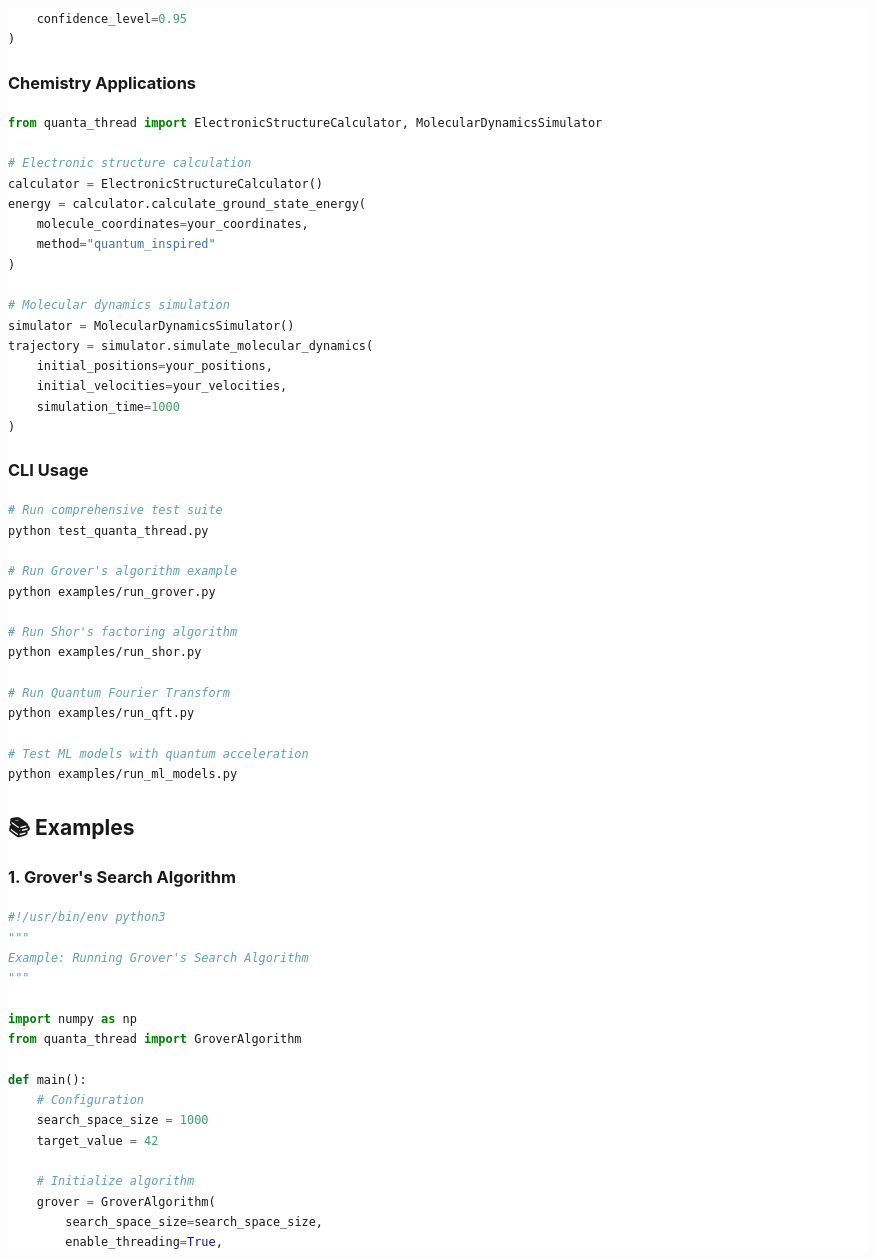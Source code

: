 ```python
    confidence_level=0.95
)
```

### Chemistry Applications
```python
from quanta_thread import ElectronicStructureCalculator, MolecularDynamicsSimulator

# Electronic structure calculation
calculator = ElectronicStructureCalculator()
energy = calculator.calculate_ground_state_energy(
    molecule_coordinates=your_coordinates,
    method="quantum_inspired"
)

# Molecular dynamics simulation
simulator = MolecularDynamicsSimulator()
trajectory = simulator.simulate_molecular_dynamics(
    initial_positions=your_positions,
    initial_velocities=your_velocities,
    simulation_time=1000
)
```

### CLI Usage
```bash
# Run comprehensive test suite
python test_quanta_thread.py

# Run Grover's algorithm example
python examples/run_grover.py

# Run Shor's factoring algorithm
python examples/run_shor.py

# Run Quantum Fourier Transform
python examples/run_qft.py

# Test ML models with quantum acceleration
python examples/run_ml_models.py
```

## 📚 Examples

### 1. Grover's Search Algorithm
```python
#!/usr/bin/env python3
"""
Example: Running Grover's Search Algorithm
"""

import numpy as np
from quanta_thread import GroverAlgorithm

def main():
    # Configuration
    search_space_size = 1000
    target_value = 42
    
    # Initialize algorithm
    grover = GroverAlgorithm(
        search_space_size=search_space_size,
        enable_threading=True,
```